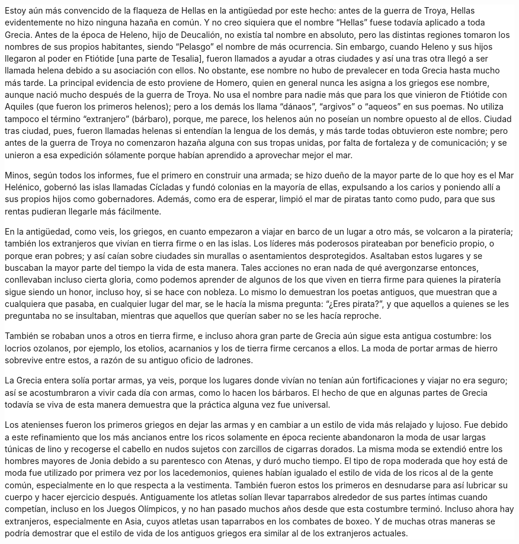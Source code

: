 Estoy aún más convencido de la flaqueza de Hellas en la antigüedad por este hecho: antes de la guerra de Troya, Hellas evidentemente no hizo ninguna hazaña en común. Y no creo siquiera que el nombre “Hellas” fuese todavía aplicado a toda Grecia. Antes de la época de Heleno, hijo de Deucalión, no existía tal nombre en absoluto, pero las distintas regiones tomaron los nombres de sus propios habitantes, siendo “Pelasgo” el nombre de más ocurrencia. Sin embargo, cuando Heleno y sus hijos llegaron al poder en Ftiótide [una parte de Tesalia], fueron llamados a ayudar a otras ciudades y así una tras otra llegó a ser llamada helena debido a su asociación con ellos. No obstante, ese nombre no hubo de prevalecer en toda Grecia hasta mucho más tarde. La principal evidencia de esto proviene de Homero, quien en general nunca les asigna a los griegos ese nombre, aunque nació mucho después de la guerra de Troya. No usa el nombre para nadie más que para los que vinieron de Ftiótide con Aquiles (que fueron los primeros helenos); pero a los demás los llama “dánaos”, “argivos” o “aqueos” en sus poemas. No utiliza tampoco el término “extranjero” (bárbaro), porque, me parece, los helenos aún no poseían un nombre opuesto al de ellos. Ciudad tras ciudad, pues, fueron llamadas helenas si entendían la lengua de los demás, y más tarde todas obtuvieron este nombre; pero antes de la guerra de Troya no comenzaron hazaña alguna con sus tropas unidas, por falta de fortaleza y ​​de comunicación; y se unieron a esa expedición sólamente porque habían aprendido a aprovechar mejor el mar.

Minos, según todos los informes, fue el primero en construir una armada; se hizo dueño de la mayor parte de lo que hoy es el Mar Helénico, gobernó las islas llamadas Cícladas y fundó colonias en la mayoría de ellas, expulsando a los carios y poniendo allí a sus propios hijos como gobernadores. Además, como era de esperar, limpió el mar de piratas tanto como pudo, para que sus rentas pudieran llegarle más fácilmente.

En la antigüedad, como veis, los griegos, en cuanto empezaron a viajar en barco de un lugar a otro más, se volcaron a la piratería; también los extranjeros que vivían en tierra firme o en las islas. Los líderes más poderosos pirateaban por beneficio propio, o porque eran pobres; y así caían sobre ciudades sin murallas o asentamientos desprotegidos. Asaltaban estos lugares y se buscaban la mayor parte del tiempo la vida de esta manera. Tales acciones no eran nada de qué avergonzarse entonces, conllevaban incluso cierta gloria, como podemos aprender de algunos de los que viven en tierra firme para quienes la piratería sigue siendo un honor, incluso hoy, si se hace con nobleza. Lo mismo lo demuestran los poetas antiguos, que muestran que a cualquiera que pasaba, en cualquier lugar del mar, se le hacía la misma pregunta: “¿Eres pirata?”, y que aquellos a quienes se les preguntaba no se insultaban, mientras que aquellos que querían saber no se les hacía reproche.

También se robaban unos a otros en tierra firme, e incluso ahora gran parte de Grecia aún sigue esta antigua costumbre: los locrios ozolanos, por ejemplo, los etolios, acarnanios y los de tierra firme cercanos a ellos. La moda de portar armas de hierro sobrevive entre estos, a razón de su antiguo oficio de ladrones.

La Grecia entera solía portar armas, ya veis, porque los lugares donde vivían no tenían aún fortificaciones y viajar no era seguro; así se acostumbraron a vivir cada día con armas, como lo hacen los bárbaros. El hecho de que en algunas partes de Grecia todavía se viva de esta manera demuestra que la práctica alguna vez fue universal.

Los atenienses fueron los primeros griegos en dejar las armas y en cambiar a un estilo de vida más relajado y lujoso. Fue debido a este refinamiento que los más ancianos entre los ricos solamente en época reciente abandonaron la moda de usar largas túnicas de lino y recogerse el cabello en nudos sujetos con zarcillos de cigarras dorados. La misma moda se extendió entre los hombres mayores de Jonia debido a su parentesco con Atenas, y duró mucho tiempo. El tipo de ropa moderada que hoy está de moda fue utilizado por primera vez por los lacedemonios, quienes habían igualado el estilo de vida de los ricos al de la gente común, especialmente en lo que respecta a la vestimenta. También fueron estos los primeros en desnudarse para así lubricar su cuerpo y hacer ejercicio después. Antiguamente los atletas solían llevar taparrabos alrededor de sus partes íntimas cuando competían, incluso en los Juegos Olímpicos, y no han pasado muchos años desde que esta costumbre terminó. Incluso ahora hay extranjeros, especialmente en Asia, cuyos atletas usan taparrabos en los combates de boxeo. Y de muchas otras maneras se podría demostrar que el estilo de vida de los antiguos griegos era similar al de los extranjeros actuales.

